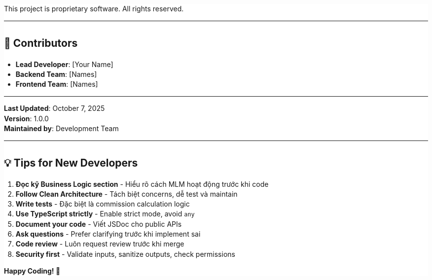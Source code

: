 This project is proprietary software. All rights reserved.

---

## 👥 Contributors

- **Lead Developer**: [Your Name]
- **Backend Team**: [Names]
- **Frontend Team**: [Names]

---

**Last Updated**: October 7, 2025  
**Version**: 1.0.0  
**Maintained by**: Development Team

---

## 💡 Tips for New Developers

1. **Đọc kỹ Business Logic section** - Hiểu rõ cách MLM hoạt động trước khi code
2. **Follow Clean Architecture** - Tách biệt concerns, dễ test và maintain
3. **Write tests** - Đặc biệt là commission calculation logic
4. **Use TypeScript strictly** - Enable strict mode, avoid `any`
5. **Document your code** - Viết JSDoc cho public APIs
6. **Ask questions** - Prefer clarifying trước khi implement sai
7. **Code review** - Luôn request review trước khi merge
8. **Security first** - Validate inputs, sanitize outputs, check permissions

**Happy Coding! 🚀**
